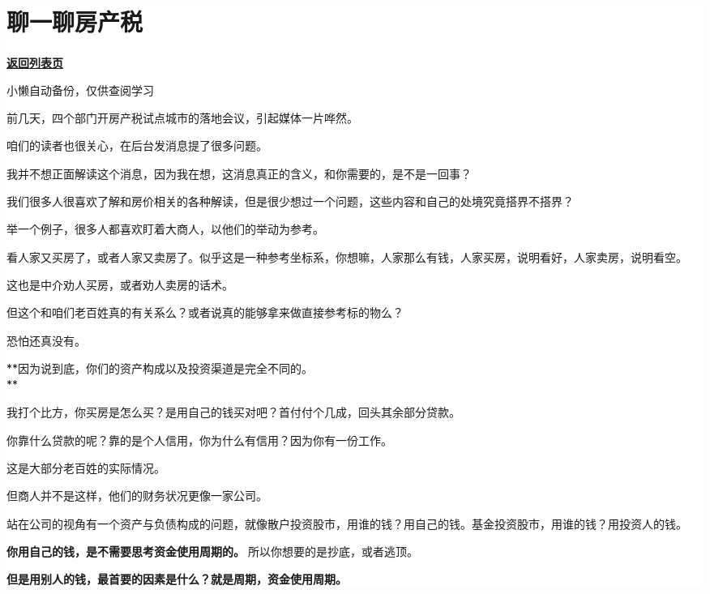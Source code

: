 # 聊一聊房产税

[**返回列表页**](/gzh/记忆承载)

小懒自动备份，仅供查阅学习

前几天，四个部门开房产税试点城市的落地会议，引起媒体一片哗然。  

  

咱们的读者也很关心，在后台发消息提了很多问题。

  

我并不想正面解读这个消息，因为我在想，这消息真正的含义，和你需要的，是不是一回事？  

  

我们很多人很喜欢了解和房价相关的各种解读，但是很少想过一个问题，这些内容和自己的处境究竟搭界不搭界？  

  

举一个例子，很多人都喜欢盯着大商人，以他们的举动为参考。  

  

看人家又买房了，或者人家又卖房了。似乎这是一种参考坐标系，你想嘛，人家那么有钱，人家买房，说明看好，人家卖房，说明看空。

  

这也是中介劝人买房，或者劝人卖房的话术。

  

但这个和咱们老百姓真的有关系么？或者说真的能够拿来做直接参考标的物么？

  

恐怕还真没有。

  

 **因为说到底，你们的资产构成以及投资渠道是完全不同的。  
**

  

我打个比方，你买房是怎么买？是用自己的钱买对吧？首付付个几成，回头其余部分贷款。  

  

你靠什么贷款的呢？靠的是个人信用，你为什么有信用？因为你有一份工作。

  

这是大部分老百姓的实际情况。

  

但商人并不是这样，他们的财务状况更像一家公司。

  

站在公司的视角有一个资产与负债构成的问题，就像散户投资股市，用谁的钱？用自己的钱。基金投资股市，用谁的钱？用投资人的钱。

  

 **你用自己的钱，是不需要思考资金使用周期的。** 所以你想要的是抄底，或者逃顶。

  

 **但是用别人的钱，最首要的因素是什么？就是周期，资金使用周期。**
